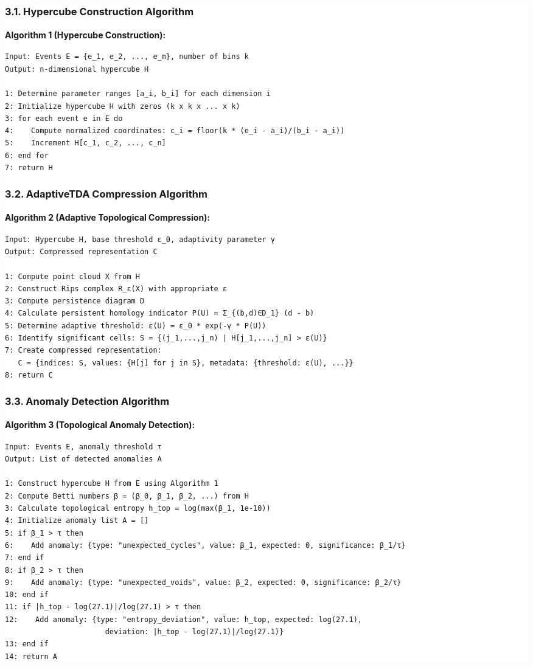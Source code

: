 ### 3.1. Hypercube Construction Algorithm

**Algorithm 1 (Hypercube Construction):**

```
Input: Events E = {e_1, e_2, ..., e_m}, number of bins k
Output: n-dimensional hypercube H

1: Determine parameter ranges [a_i, b_i] for each dimension i
2: Initialize hypercube H with zeros (k x k x ... x k)
3: for each event e in E do
4:    Compute normalized coordinates: c_i = floor(k * (e_i - a_i)/(b_i - a_i))
5:    Increment H[c_1, c_2, ..., c_n]
6: end for
7: return H
```


### 3.2. AdaptiveTDA Compression Algorithm

**Algorithm 2 (Adaptive Topological Compression):**

```
Input: Hypercube H, base threshold ε_0, adaptivity parameter γ
Output: Compressed representation C

1: Compute point cloud X from H
2: Construct Rips complex R_ε(X) with appropriate ε
3: Compute persistence diagram D
4: Calculate persistent homology indicator P(U) = Σ_{(b,d)∈D_1} (d - b)
5: Determine adaptive threshold: ε(U) = ε_0 * exp(-γ * P(U))
6: Identify significant cells: S = {(j_1,...,j_n) | H[j_1,...,j_n] > ε(U)}
7: Create compressed representation:
   C = {indices: S, values: {H[j] for j in S}, metadata: {threshold: ε(U), ...}}
8: return C
```


### 3.3. Anomaly Detection Algorithm

**Algorithm 3 (Topological Anomaly Detection):**

```
Input: Events E, anomaly threshold τ
Output: List of detected anomalies A

1: Construct hypercube H from E using Algorithm 1
2: Compute Betti numbers β = (β_0, β_1, β_2, ...) from H
3: Calculate topological entropy h_top = log(max(β_1, 1e-10))
4: Initialize anomaly list A = []
5: if β_1 > τ then
6:    Add anomaly: {type: "unexpected_cycles", value: β_1, expected: 0, significance: β_1/τ}
7: end if
8: if β_2 > τ then
9:    Add anomaly: {type: "unexpected_voids", value: β_2, expected: 0, significance: β_2/τ}
10: end if
11: if |h_top - log(27.1)|/log(27.1) > τ then
12:    Add anomaly: {type: "entropy_deviation", value: h_top, expected: log(27.1), 
                       deviation: |h_top - log(27.1)|/log(27.1)}
13: end if
14: return A
```
